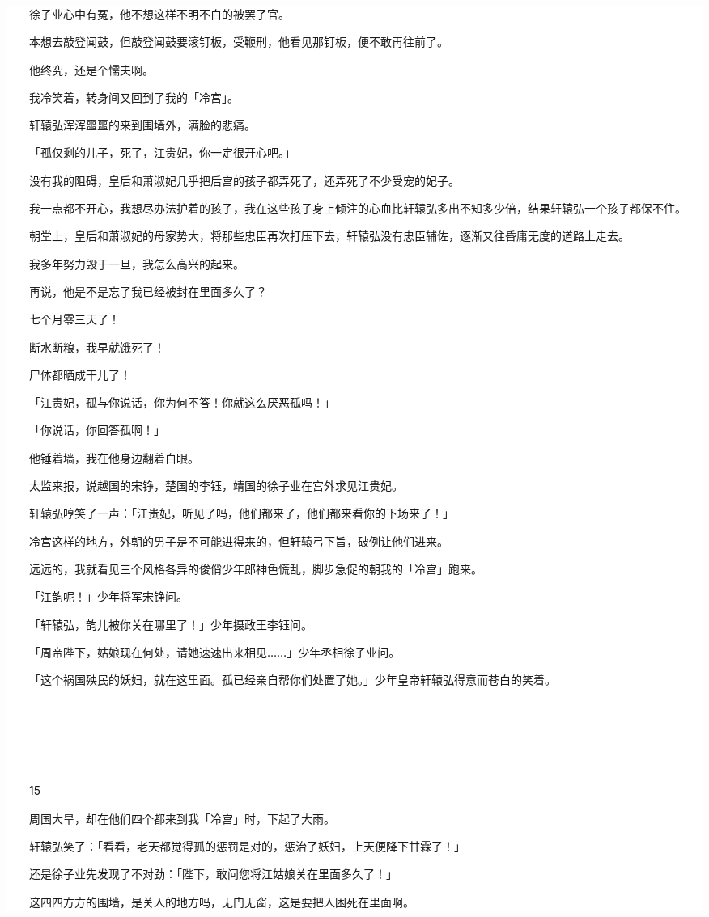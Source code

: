 &emsp;&emsp;徐子业心中有冤，他不想这样不明不白的被罢了官。  
  
&emsp;&emsp;本想去敲登闻鼓，但敲登闻鼓要滚钉板，受鞭刑，他看见那钉板，便不敢再往前了。  
  
&emsp;&emsp;他终究，还是个懦夫啊。  
  
&emsp;&emsp;我冷笑着，转身间又回到了我的「冷宫」。  
  
&emsp;&emsp;轩辕弘浑浑噩噩的来到围墙外，满脸的悲痛。  
  
&emsp;&emsp;「孤仅剩的儿子，死了，江贵妃，你一定很开心吧。」  
  
&emsp;&emsp;没有我的阻碍，皇后和萧淑妃几乎把后宫的孩子都弄死了，还弄死了不少受宠的妃子。  
  
&emsp;&emsp;我一点都不开心，我想尽办法护着的孩子，我在这些孩子身上倾注的心血比轩辕弘多出不知多少倍，结果轩辕弘一个孩子都保不住。  
  
&emsp;&emsp;朝堂上，皇后和萧淑妃的母家势大，将那些忠臣再次打压下去，轩辕弘没有忠臣辅佐，逐渐又往昏庸无度的道路上走去。  
  
&emsp;&emsp;我多年努力毁于一旦，我怎么高兴的起来。  
  
&emsp;&emsp;再说，他是不是忘了我已经被封在里面多久了？  
  
&emsp;&emsp;七个月零三天了！  
  
&emsp;&emsp;断水断粮，我早就饿死了！  
  
&emsp;&emsp;尸体都晒成干儿了！  
  
&emsp;&emsp;「江贵妃，孤与你说话，你为何不答！你就这么厌恶孤吗！」  
  
&emsp;&emsp;「你说话，你回答孤啊！」  
  
&emsp;&emsp;他锤着墙，我在他身边翻着白眼。  
  
&emsp;&emsp;太监来报，说越国的宋铮，楚国的李钰，靖国的徐子业在宫外求见江贵妃。  
  
&emsp;&emsp;轩辕弘哼笑了一声：「江贵妃，听见了吗，他们都来了，他们都来看你的下场来了！」  
  
&emsp;&emsp;冷宫这样的地方，外朝的男子是不可能进得来的，但轩辕弓下旨，破例让他们进来。  
  
&emsp;&emsp;远远的，我就看见三个风格各异的俊俏少年郎神色慌乱，脚步急促的朝我的「冷宫」跑来。  
  
&emsp;&emsp;「江韵呢！」少年将军宋铮问。  
  
&emsp;&emsp;「轩辕弘，韵儿被你关在哪里了！」少年摄政王李钰问。  
  
&emsp;&emsp;「周帝陛下，姑娘现在何处，请她速速出来相见……」少年丞相徐子业问。  
  
&emsp;&emsp;「这个祸国殃民的妖妇，就在这里面。孤已经亲自帮你们处置了她。」少年皇帝轩辕弘得意而苍白的笑着。  
  
&emsp;&emsp;   
  
&emsp;&emsp;   
  
&emsp;&emsp;   
  
&emsp;&emsp;15  
  
&emsp;&emsp;周国大旱，却在他们四个都来到我「冷宫」时，下起了大雨。  
  
&emsp;&emsp;轩辕弘笑了：「看看，老天都觉得孤的惩罚是对的，惩治了妖妇，上天便降下甘霖了！」  
  
&emsp;&emsp;还是徐子业先发现了不对劲：「陛下，敢问您将江姑娘关在里面多久了！」  
  
&emsp;&emsp;这四四方方的围墙，是关人的地方吗，无门无窗，这是要把人困死在里面啊。  
  